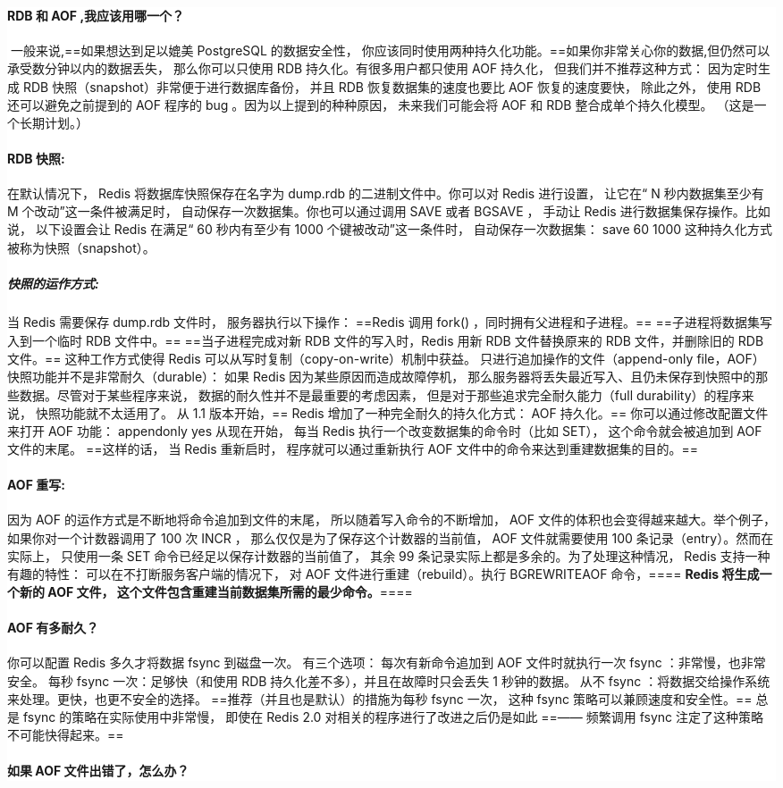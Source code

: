 

#### RDB 和 AOF ,我应该用哪一个？

​	一般来说,==如果想达到足以媲美 PostgreSQL 的数据安全性， 你应该同时使用两种持久化功能。==如果你非常关心你的数据,但仍然可以承受数分钟以内的数据丢失， 那么你可以只使用 RDB 持久化。有很多用户都只使用 AOF 持久化， 但我们并不推荐这种方式： 因为定时生成 RDB 快照（snapshot）非常便于进行数据库备份， 并且 RDB 恢复数据集的速度也要比 AOF 恢复的速度要快， 除此之外， 使用 RDB 还可以避免之前提到的 AOF 程序的 bug 。因为以上提到的种种原因， 未来我们可能会将 AOF 和 RDB 整合成单个持久化模型。 （这是一个长期计划。）



#### RDB 快照:

在默认情况下， Redis 将数据库快照保存在名字为 dump.rdb 的二进制文件中。你可以对 Redis 进行设置， 让它在“ N 秒内数据集至少有 M 个改动”这一条件被满足时， 自动保存一次数据集。你也可以通过调用 SAVE 或者 BGSAVE ， 手动让 Redis 进行数据集保存操作。比如说， 以下设置会让 Redis 在满足“ 60 秒内有至少有 1000 个键被改动”这一条件时， 自动保存一次数据集：
save 60 1000
这种持久化方式被称为快照（snapshot）。

##### 快照的运作方式:

当 Redis 需要保存 dump.rdb 文件时， 服务器执行以下操作：
==Redis 调用 fork() ，同时拥有父进程和子进程。==
==子进程将数据集写入到一个临时 RDB 文件中。==
==当子进程完成对新 RDB 文件的写入时，Redis 用新 RDB 文件替换原来的 RDB 文件，并删除旧的 RDB 文件。==
这种工作方式使得 Redis 可以从写时复制（copy-on-write）机制中获益。
只进行追加操作的文件（append-only file，AOF）
快照功能并不是非常耐久（durable）： 如果 Redis 因为某些原因而造成故障停机， 那么服务器将丢失最近写入、且仍未保存到快照中的那些数据。尽管对于某些程序来说， 数据的耐久性并不是最重要的考虑因素， 但是对于那些追求完全耐久能力（full durability）的程序来说， 快照功能就不太适用了。
从 1.1 版本开始，== Redis 增加了一种完全耐久的持久化方式： AOF 持久化。==
你可以通过修改配置文件来打开 AOF 功能：
appendonly yes
从现在开始， 每当 Redis 执行一个改变数据集的命令时（比如 SET）， 这个命令就会被追加到 AOF 文件的末尾。
==这样的话， 当 Redis 重新启时， 程序就可以通过重新执行 AOF 文件中的命令来达到重建数据集的目的。==



#### AOF 重写:

因为 AOF 的运作方式是不断地将命令追加到文件的末尾， 所以随着写入命令的不断增加， AOF 文件的体积也会变得越来越大。举个例子， 如果你对一个计数器调用了 100 次 INCR ， 那么仅仅是为了保存这个计数器的当前值， AOF 文件就需要使用 100 条记录（entry）。然而在实际上， 只使用一条 SET 命令已经足以保存计数器的当前值了， 其余 99 条记录实际上都是多余的。为了处理这种情况， Redis 支持一种有趣的特性： 可以在不打断服务客户端的情况下， 对 AOF 文件进行重建（rebuild）。执行 BGREWRITEAOF 命令，==== **Redis 将生成一个新的 AOF 文件， 这个文件包含重建当前数据集所需的最少命令。**====

#### AOF 有多耐久？

你可以配置 Redis 多久才将数据 fsync 到磁盘一次。
有三个选项：
每次有新命令追加到 AOF 文件时就执行一次 fsync ：非常慢，也非常安全。
每秒 fsync 一次：足够快（和使用 RDB 持久化差不多），并且在故障时只会丢失 1 秒钟的数据。
从不 fsync ：将数据交给操作系统来处理。更快，也更不安全的选择。
==推荐（并且也是默认）的措施为每秒 fsync 一次， 这种 fsync 策略可以兼顾速度和安全性。==
总是 fsync 的策略在实际使用中非常慢， 即使在 Redis 2.0 对相关的程序进行了改进之后仍是如此 ==—— 频繁调用 fsync 注定了这种策略不可能快得起来。==



#### 如果 AOF 文件出错了，怎么办？
